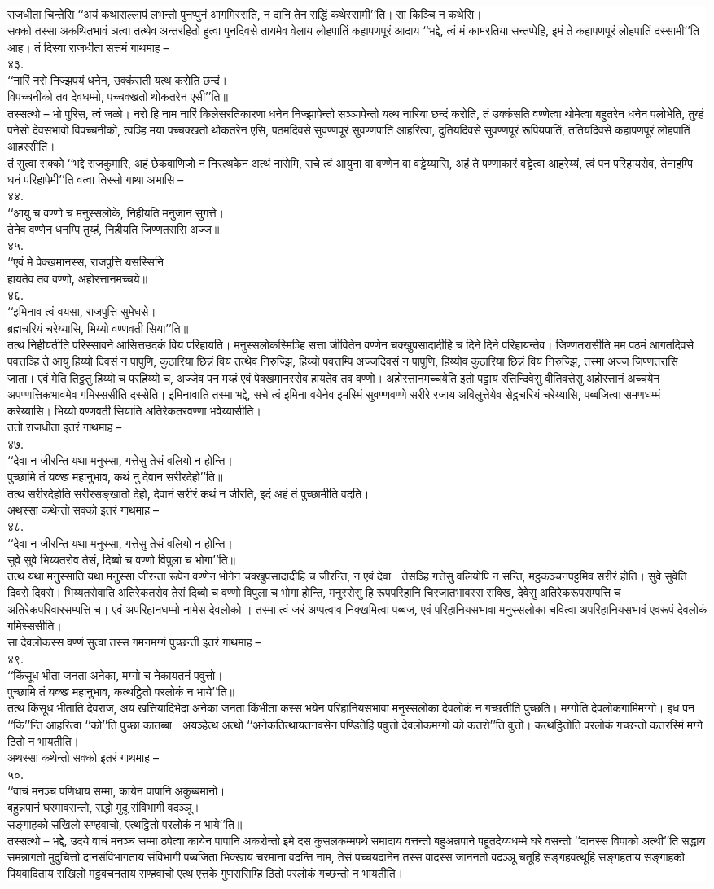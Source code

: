 राजधीता चिन्तेसि ‘‘अयं कथासल्लापं लभन्तो पुनप्पुनं आगमिस्सति, न दानि तेन सद्धिं कथेस्सामी’’ति। सा किञ्चि न कथेसि।  
सक्को तस्सा अकथितभावं ञत्वा तत्थेव अन्तरहितो हुत्वा पुनदिवसे तायमेव वेलाय लोहपातिं कहापणपूरं आदाय ‘‘भद्दे, त्वं मं कामरतिया सन्तप्पेहि, इमं ते कहापणपूरं लोहपातिं दस्सामी’’ति आह। तं दिस्वा राजधीता सत्तमं गाथमाह –  
४३.  
‘‘नारिं नरो निज्झपयं धनेन, उक्कंसती यत्थ करोति छन्दं।  
विपच्चनीको तव देवधम्मो, पच्चक्खतो थोकतरेन एसी’’ति॥  
तस्सत्थो – भो पुरिस, त्वं जळो। नरो हि नाम नारिं किलेसरतिकारणा धनेन निज्झापेन्तो सञ्ञापेन्तो यत्थ नारिया छन्दं करोति, तं उक्कंसति वण्णेत्वा थोमेत्वा बहुतरेन धनेन पलोभेति, तुय्हं पनेसो देवसभावो विपच्चनीको, त्वञ्हि मया पच्चक्खतो थोकतरेन एसि, पठमदिवसे सुवण्णपूरं सुवण्णपातिं आहरित्वा, दुतियदिवसे सुवण्णपूरं रूपियपातिं, ततियदिवसे कहापणपूरं लोहपातिं आहरसीति।  
तं सुत्वा सक्को ‘‘भद्दे राजकुमारि, अहं छेकवाणिजो न निरत्थकेन अत्थं नासेमि, सचे त्वं आयुना वा वण्णेन वा वड्ढेय्यासि, अहं ते पण्णाकारं वड्ढेत्वा आहरेय्यं, त्वं पन परिहायसेव, तेनाहम्पि धनं परिहापेमी’’ति वत्वा तिस्सो गाथा अभासि –  
४४.  
‘‘आयु च वण्णो च मनुस्सलोके, निहीयति मनुजानं सुगत्ते।  
तेनेव वण्णेन धनम्पि तुय्हं, निहीयति जिण्णतरासि अज्ज॥  
४५.  
‘‘एवं मे पेक्खमानस्स, राजपुत्ति यसस्सिनि।  
हायतेव तव वण्णो, अहोरत्तानमच्चये॥  
४६.  
‘‘इमिनाव त्वं वयसा, राजपुत्ति सुमेधसे।  
ब्रह्मचरियं चरेय्यासि, भिय्यो वण्णवती सिया’’ति॥  
तत्थ निहीयतीति परिस्सावने आसित्तउदकं विय परिहायति। मनुस्सलोकस्मिञ्हि सत्ता जीवितेन वण्णेन चक्खुपसादादीहि च दिने दिने परिहायन्तेव। जिण्णतरासीति मम पठमं आगतदिवसे पवत्तञ्हि ते आयु हिय्यो दिवसं न पापुणि, कुठारिया छिन्नं विय तत्थेव निरुज्झि, हिय्यो पवत्तम्पि अज्जदिवसं न पापुणि, हिय्योव कुठारिया छिन्नं विय निरुज्झि, तस्मा अज्ज जिण्णतरासि जाता। एवं मेति तिट्ठतु हिय्यो च परहिय्यो च, अज्जेव पन मय्हं एवं पेक्खमानस्सेव हायतेव तव वण्णो। अहोरत्तानमच्चयेति इतो पट्ठाय रत्तिन्दिवेसु वीतिवत्तेसु अहोरत्तानं अच्चयेन अपण्णत्तिकभावमेव गमिस्ससीति दस्सेति। इमिनावाति तस्मा भद्दे, सचे त्वं इमिना वयेनेव इमस्मिं सुवण्णवण्णे सरीरे रजाय अविलुत्तेयेव सेट्ठचरियं चरेय्यासि, पब्बजित्वा समणधम्मं करेय्यासि। भिय्यो वण्णवती सियाति अतिरेकतरवण्णा भवेय्यासीति।  
ततो राजधीता इतरं गाथमाह –  
४७.  
‘‘देवा न जीरन्ति यथा मनुस्सा, गत्तेसु तेसं वलियो न होन्ति।  
पुच्छामि तं यक्ख महानुभाव, कथं नु देवान सरीरदेहो’’ति॥  
तत्थ सरीरदेहोति सरीरसङ्खातो देहो, देवानं सरीरं कथं न जीरति, इदं अहं तं पुच्छामीति वदति।  
अथस्सा कथेन्तो सक्को इतरं गाथमाह –  
४८.  
‘‘देवा न जीरन्ति यथा मनुस्सा, गत्तेसु तेसं वलियो न होन्ति।  
सुवे सुवे भिय्यतरोव तेसं, दिब्बो च वण्णो विपुला च भोगा’’ति॥  
तत्थ यथा मनुस्साति यथा मनुस्सा जीरन्ता रूपेन वण्णेन भोगेन चक्खुपसादादीहि च जीरन्ति, न एवं देवा। तेसञ्हि गत्तेसु वलियोपि न सन्ति, मट्ठकञ्चनपट्टमिव सरीरं होति। सुवे सुवेति दिवसे दिवसे। भिय्यतरोवाति अतिरेकतरोव तेसं दिब्बो च वण्णो विपुला च भोगा होन्ति, मनुस्सेसु हि रूपपरिहानि चिरजातभावस्स सक्खि, देवेसु अतिरेकरूपसम्पत्ति च अतिरेकपरिवारसम्पत्ति च। एवं अपरिहानधम्मो नामेस देवलोको । तस्मा त्वं जरं अप्पत्वाव निक्खमित्वा पब्बज, एवं परिहानियसभावा मनुस्सलोका चवित्वा अपरिहानियसभावं एवरूपं देवलोकं गमिस्ससीति।  
सा देवलोकस्स वण्णं सुत्वा तस्स गमनमग्गं पुच्छन्ती इतरं गाथमाह –  
४९.  
‘‘किंसूध भीता जनता अनेका, मग्गो च नेकायतनं पवुत्तो।  
पुच्छामि तं यक्ख महानुभाव, कत्थट्ठितो परलोकं न भाये’’ति॥  
तत्थ किंसूध भीताति देवराज, अयं खत्तियादिभेदा अनेका जनता किंभीता कस्स भयेन परिहानियसभावा मनुस्सलोका देवलोकं न गच्छतीति पुच्छति। मग्गोति देवलोकगामिमग्गो। इध पन ‘‘कि’’न्ति आहरित्वा ‘‘को’’ति पुच्छा कातब्बा। अयञ्हेत्थ अत्थो ‘‘अनेकतित्थायतनवसेन पण्डितेहि पवुत्तो देवलोकमग्गो को कतरो’’ति वुत्तो। कत्थट्ठितोति परलोकं गच्छन्तो कतरस्मिं मग्गे ठितो न भायतीति।  
अथस्सा कथेन्तो सक्को इतरं गाथमाह –  
५०.  
‘‘वाचं मनञ्च पणिधाय सम्मा, कायेन पापानि अकुब्बमानो।  
बहुन्नपानं घरमावसन्तो, सद्धो मुदू संविभागी वदञ्ञू।  
सङ्गाहको सखिलो सण्हवाचो, एत्थट्ठितो परलोकं न भाये’’ति॥  
तस्सत्थो – भद्दे, उदये वाचं मनञ्च सम्मा ठपेत्वा कायेन पापानि अकरोन्तो इमे दस कुसलकम्मपथे समादाय वत्तन्तो बहुअन्नपाने पहूतदेय्यधम्मे घरे वसन्तो ‘‘दानस्स विपाको अत्थी’’ति सद्धाय समन्नागतो मुदुचित्तो दानसंविभागताय संविभागी पब्बजिता भिक्खाय चरमाना वदन्ति नाम, तेसं पच्चयदानेन तस्स वादस्स जाननतो वदञ्ञू चतूहि सङ्गहवत्थूहि सङ्गहताय सङ्गाहको पियवादिताय सखिलो मट्ठवचनताय सण्हवाचो एत्थ एत्तके गुणरासिम्हि ठितो परलोकं गच्छन्तो न भायतीति।  
